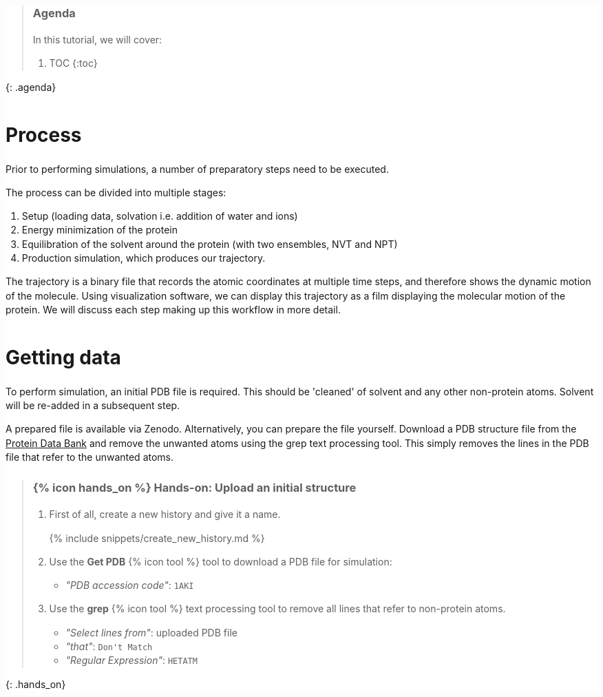 > ### Agenda
>
> In this tutorial, we will cover:
>
> 1. TOC
> {:toc}
>
{: .agenda}



# Process

Prior to performing simulations, a number of preparatory steps need to be executed.

The process can be divided into multiple stages:
 1. Setup (loading data, solvation i.e. addition of water and ions)
 2. Energy minimization of the protein
 3. Equilibration of the solvent around the protein (with two ensembles, NVT and NPT)
 4. Production simulation, which produces our trajectory.

The trajectory is a binary file that records the atomic coordinates at multiple time steps, and therefore shows the dynamic motion of the molecule. Using visualization software, we can display this trajectory as a film displaying the molecular motion of the protein. We will discuss each step making up this workflow in more detail.


# Getting data
To perform simulation, an initial PDB file is required. This should be 'cleaned' of solvent and any other non-protein atoms. Solvent will be re-added in a subsequent step.

A prepared file is available via Zenodo. Alternatively, you can prepare the file yourself. Download a PDB structure file from the [Protein Data Bank](https://www.rcsb.org/) and remove the unwanted atoms using the grep text processing tool. This simply removes the lines in the PDB file that refer to the unwanted atoms.


> ### {% icon hands_on %} Hands-on: Upload an initial structure
> 1. First of all, create a new history and give it a name.
>
>    {% include snippets/create_new_history.md %}
>
> 2. Use the **Get PDB** {% icon tool %} tool to download a PDB file for simulation:
>    - *"PDB accession code"*: `1AKI`
>
> 3. Use the **grep** {% icon tool %} text processing tool to remove all lines that refer to non-protein atoms.
>    - *"Select lines from"*: uploaded PDB file
>    - *"that"*: `Don't Match`
>    - *"Regular Expression"*: `HETATM`
>
{: .hands_on}

